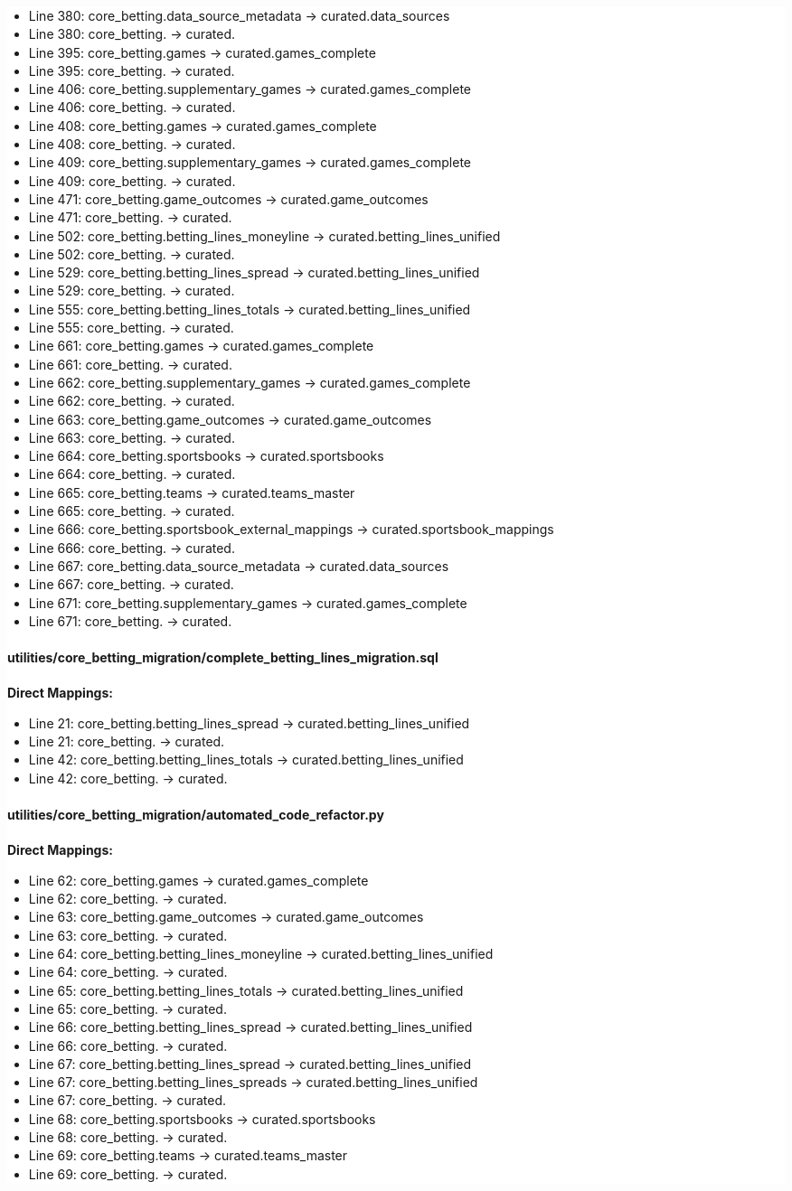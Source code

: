 - Line 380: core_betting.data_source_metadata → curated.data_sources
- Line 380: core_betting. → curated.
- Line 395: core_betting.games → curated.games_complete
- Line 395: core_betting. → curated.
- Line 406: core_betting.supplementary_games → curated.games_complete
- Line 406: core_betting. → curated.
- Line 408: core_betting.games → curated.games_complete
- Line 408: core_betting. → curated.
- Line 409: core_betting.supplementary_games → curated.games_complete
- Line 409: core_betting. → curated.
- Line 471: core_betting.game_outcomes → curated.game_outcomes
- Line 471: core_betting. → curated.
- Line 502: core_betting.betting_lines_moneyline → curated.betting_lines_unified
- Line 502: core_betting. → curated.
- Line 529: core_betting.betting_lines_spread → curated.betting_lines_unified
- Line 529: core_betting. → curated.
- Line 555: core_betting.betting_lines_totals → curated.betting_lines_unified
- Line 555: core_betting. → curated.
- Line 661: core_betting.games → curated.games_complete
- Line 661: core_betting. → curated.
- Line 662: core_betting.supplementary_games → curated.games_complete
- Line 662: core_betting. → curated.
- Line 663: core_betting.game_outcomes → curated.game_outcomes
- Line 663: core_betting. → curated.
- Line 664: core_betting.sportsbooks → curated.sportsbooks
- Line 664: core_betting. → curated.
- Line 665: core_betting.teams → curated.teams_master
- Line 665: core_betting. → curated.
- Line 666: core_betting.sportsbook_external_mappings → curated.sportsbook_mappings
- Line 666: core_betting. → curated.
- Line 667: core_betting.data_source_metadata → curated.data_sources
- Line 667: core_betting. → curated.
- Line 671: core_betting.supplementary_games → curated.games_complete
- Line 671: core_betting. → curated.

#### utilities/core_betting_migration/complete_betting_lines_migration.sql

**Direct Mappings:**
- Line 21: core_betting.betting_lines_spread → curated.betting_lines_unified
- Line 21: core_betting. → curated.
- Line 42: core_betting.betting_lines_totals → curated.betting_lines_unified
- Line 42: core_betting. → curated.

#### utilities/core_betting_migration/automated_code_refactor.py

**Direct Mappings:**
- Line 62: core_betting.games → curated.games_complete
- Line 62: core_betting. → curated.
- Line 63: core_betting.game_outcomes → curated.game_outcomes
- Line 63: core_betting. → curated.
- Line 64: core_betting.betting_lines_moneyline → curated.betting_lines_unified
- Line 64: core_betting. → curated.
- Line 65: core_betting.betting_lines_totals → curated.betting_lines_unified
- Line 65: core_betting. → curated.
- Line 66: core_betting.betting_lines_spread → curated.betting_lines_unified
- Line 66: core_betting. → curated.
- Line 67: core_betting.betting_lines_spread → curated.betting_lines_unified
- Line 67: core_betting.betting_lines_spreads → curated.betting_lines_unified
- Line 67: core_betting. → curated.
- Line 68: core_betting.sportsbooks → curated.sportsbooks
- Line 68: core_betting. → curated.
- Line 69: core_betting.teams → curated.teams_master
- Line 69: core_betting. → curated.